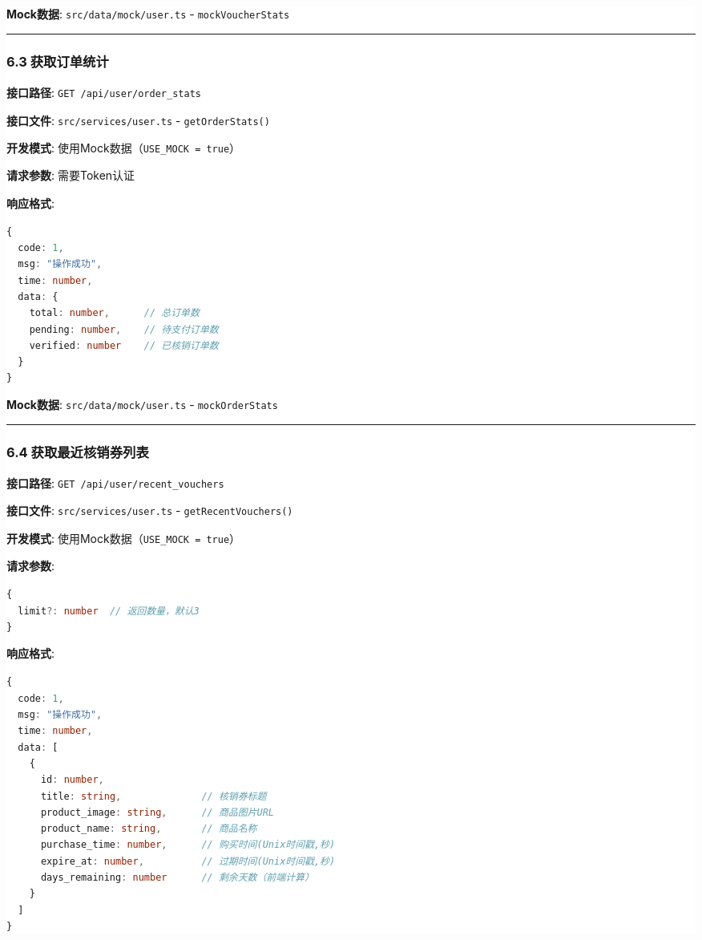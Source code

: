 **Mock数据**: `src/data/mock/user.ts` - `mockVoucherStats`

---

### 6.3 获取订单统计

**接口路径**: `GET /api/user/order_stats`

**接口文件**: `src/services/user.ts` - `getOrderStats()`

**开发模式**: 使用Mock数据（`USE_MOCK = true`）

**请求参数**: 需要Token认证

**响应格式**:
```typescript
{
  code: 1,
  msg: "操作成功",
  time: number,
  data: {
    total: number,      // 总订单数
    pending: number,    // 待支付订单数
    verified: number    // 已核销订单数
  }
}
```

**Mock数据**: `src/data/mock/user.ts` - `mockOrderStats`

---

### 6.4 获取最近核销券列表

**接口路径**: `GET /api/user/recent_vouchers`

**接口文件**: `src/services/user.ts` - `getRecentVouchers()`

**开发模式**: 使用Mock数据（`USE_MOCK = true`）

**请求参数**:
```typescript
{
  limit?: number  // 返回数量，默认3
}
```

**响应格式**:
```typescript
{
  code: 1,
  msg: "操作成功",
  time: number,
  data: [
    {
      id: number,
      title: string,              // 核销券标题
      product_image: string,      // 商品图片URL
      product_name: string,       // 商品名称
      purchase_time: number,      // 购买时间(Unix时间戳,秒)
      expire_at: number,          // 过期时间(Unix时间戳,秒)
      days_remaining: number      // 剩余天数（前端计算）
    }
  ]
}
```
